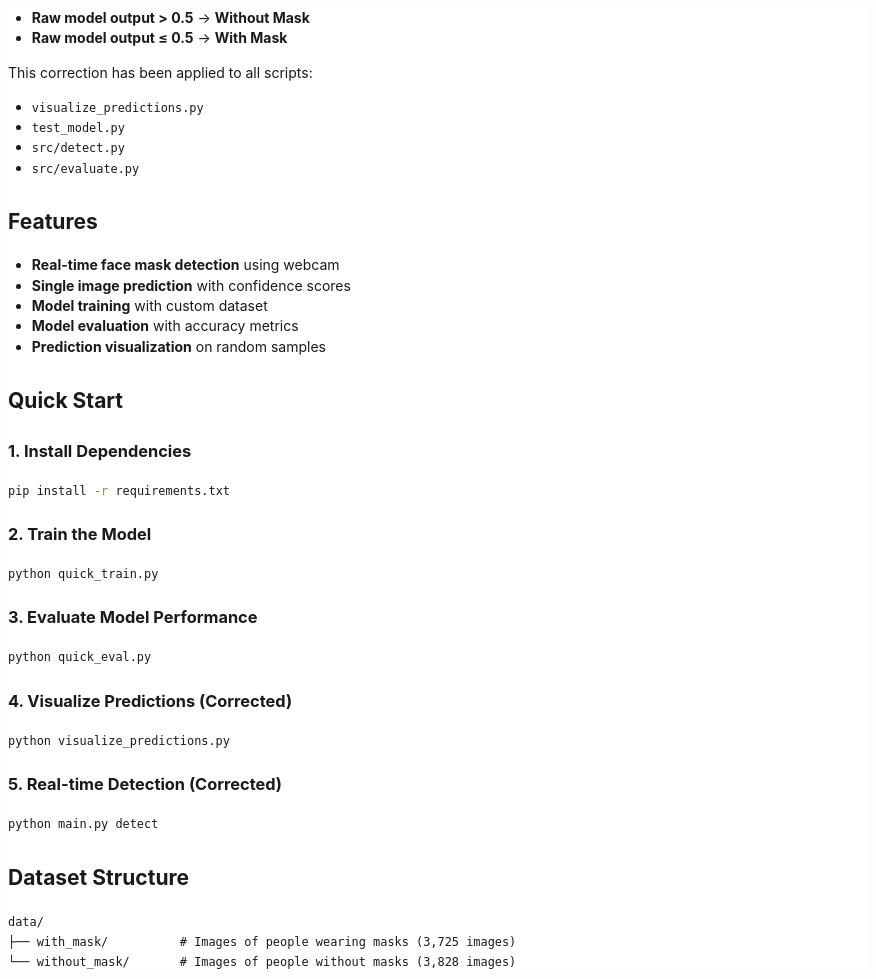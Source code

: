 - **Raw model output > 0.5** → **Without Mask**
- **Raw model output ≤ 0.5** → **With Mask**

This correction has been applied to all scripts:
- `visualize_predictions.py`
- `test_model.py` 
- `src/detect.py`
- `src/evaluate.py`

## Features

- **Real-time face mask detection** using webcam
- **Single image prediction** with confidence scores
- **Model training** with custom dataset
- **Model evaluation** with accuracy metrics
- **Prediction visualization** on random samples

## Quick Start

### 1. Install Dependencies
```bash
pip install -r requirements.txt
```

### 2. Train the Model
```bash
python quick_train.py
```

### 3. Evaluate Model Performance
```bash
python quick_eval.py
```

### 4. Visualize Predictions (Corrected)
```bash
python visualize_predictions.py
```

### 5. Real-time Detection (Corrected)
```bash
python main.py detect
```

## Dataset Structure

```
data/
├── with_mask/          # Images of people wearing masks (3,725 images)
└── without_mask/       # Images of people without masks (3,828 images)
```
